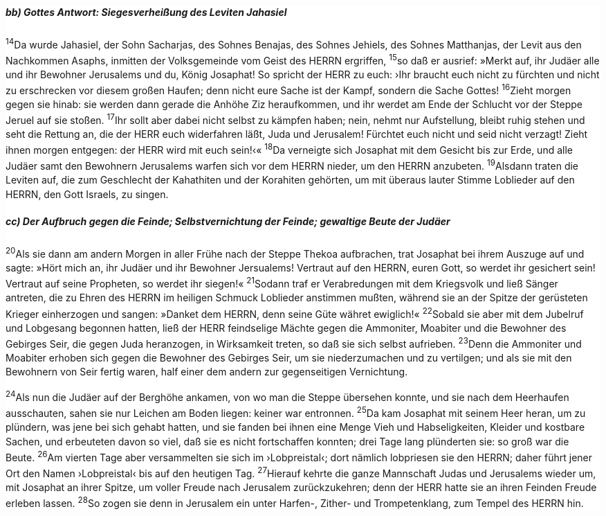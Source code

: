 
##### bb) Gottes Antwort: Siegesverheißung des Leviten Jahasiel

<sup>14</sup>Da wurde Jahasiel, der Sohn Sacharjas, des Sohnes Benajas, des Sohnes Jehiels, des Sohnes Matthanjas, der Levit aus den Nachkommen Asaphs, inmitten der Volksgemeinde vom Geist des HERRN ergriffen,
<sup>15</sup>so daß er ausrief: »Merkt auf, ihr Judäer alle und ihr Bewohner Jerusalems und du, König Josaphat! So spricht der HERR zu euch: ›Ihr braucht euch nicht zu fürchten und nicht zu erschrecken vor diesem großen Haufen; denn nicht eure Sache ist der Kampf, sondern die Sache Gottes!
<sup>16</sup>Zieht morgen gegen sie hinab: sie werden dann gerade die Anhöhe Ziz heraufkommen, und ihr werdet am Ende der Schlucht vor der Steppe Jeruel auf sie stoßen.
<sup>17</sup>Ihr sollt aber dabei nicht selbst zu kämpfen haben; nein, nehmt nur Aufstellung, bleibt ruhig stehen und seht die Rettung an, die der HERR euch widerfahren läßt, Juda und Jerusalem! Fürchtet euch nicht und seid nicht verzagt! Zieht ihnen morgen entgegen: der HERR wird mit euch sein!‹«
<sup>18</sup>Da verneigte sich Josaphat mit dem Gesicht bis zur Erde, und alle Judäer samt den Bewohnern Jerusalems warfen sich vor dem HERRN nieder, um den HERRN anzubeten.
<sup>19</sup>Alsdann traten die Leviten auf, die zum Geschlecht der Kahathiten und der Korahiten gehörten, um mit überaus lauter Stimme Loblieder auf den HERRN, den Gott Israels, zu singen.

##### cc) Der Aufbruch gegen die Feinde; Selbstvernichtung der Feinde; gewaltige Beute der Judäer

<sup>20</sup>Als sie dann am andern Morgen in aller Frühe nach der Steppe Thekoa aufbrachen, trat Josaphat bei ihrem Auszuge auf und sagte: »Hört mich an, ihr Judäer und ihr Bewohner Jersualems! Vertraut auf den HERRN, euren Gott, so werdet ihr gesichert sein! Vertraut auf seine Propheten, so werdet ihr siegen!«
<sup>21</sup>Sodann traf er Verabredungen mit dem Kriegsvolk und ließ Sänger antreten, die zu Ehren des HERRN im heiligen Schmuck Loblieder anstimmen mußten, während sie an der Spitze der gerüsteten Krieger einherzogen und sangen: »Danket dem HERRN, denn seine Güte währet ewiglich!«
<sup>22</sup>Sobald sie aber mit dem Jubelruf und Lobgesang begonnen hatten, ließ der HERR feindselige Mächte gegen die Ammoniter, Moabiter und die Bewohner des Gebirges Seir, die gegen Juda heranzogen, in Wirksamkeit treten, so daß sie sich selbst aufrieben.
<sup>23</sup>Denn die Ammoniter und Moabiter erhoben sich gegen die Bewohner des Gebirges Seir, um sie niederzumachen und zu vertilgen; und als sie mit den Bewohnern von Seir fertig waren, half einer dem andern zur gegenseitigen Vernichtung.

<sup>24</sup>Als nun die Judäer auf der Berghöhe ankamen, von wo man die Steppe übersehen konnte, und sie nach dem Heerhaufen ausschauten, sahen sie nur Leichen am Boden liegen: keiner war entronnen.
<sup>25</sup>Da kam Josaphat mit seinem Heer heran, um zu plündern, was jene bei sich gehabt hatten, und sie fanden bei ihnen eine Menge Vieh und Habseligkeiten, Kleider und kostbare Sachen, und erbeuteten davon so viel, daß sie es nicht fortschaffen konnten; drei Tage lang plünderten sie: so groß war die Beute.
<sup>26</sup>Am vierten Tage aber versammelten sie sich im ›Lobpreistal‹; dort nämlich lobpriesen sie den HERRN; daher führt jener Ort den Namen ›Lobpreistal‹ bis auf den heutigen Tag.
<sup>27</sup>Hierauf kehrte die ganze Mannschaft Judas und Jerusalems wieder um, mit Josaphat an ihrer Spitze, um voller Freude nach Jerusalem zurückzukehren; denn der HERR hatte sie an ihren Feinden Freude erleben lassen.
<sup>28</sup>So zogen sie denn in Jerusalem ein unter Harfen-, Zither- und Trompetenklang, zum Tempel des HERRN hin.
